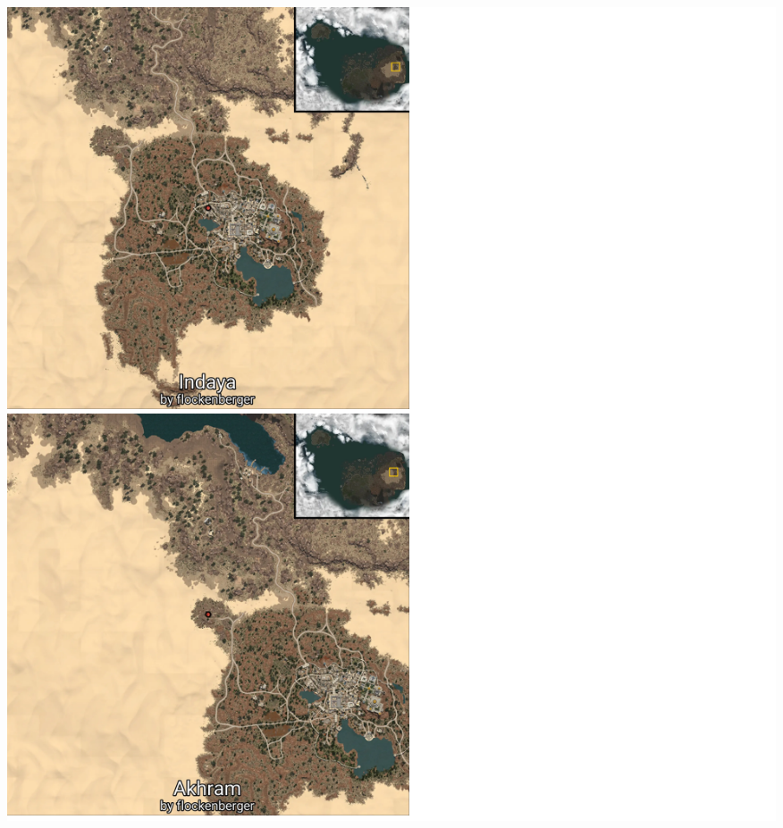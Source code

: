 <img src="./Upper Class of Valencia City_Indaya_Preview.webp" width="450"/> <img src="./Upper Class of Valencia City_Akhram_Preview.webp" width="450"/>
